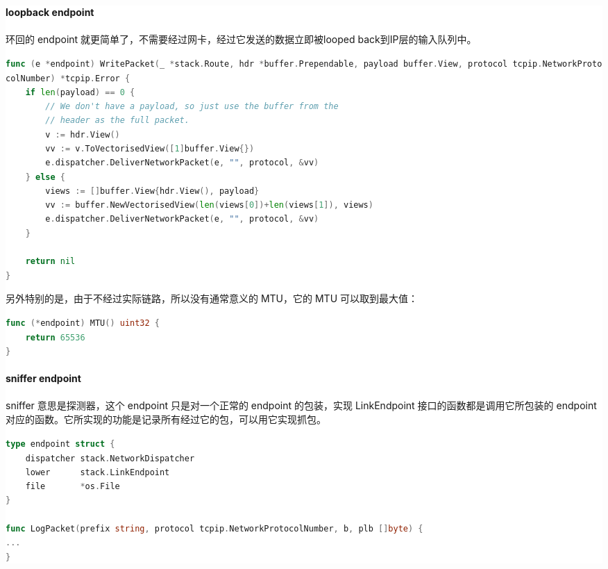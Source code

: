 #### loopback endpoint

环回的 endpoint 就更简单了，不需要经过网卡，经过它发送的数据立即被looped back到IP层的输入队列中。

```go
func (e *endpoint) WritePacket(_ *stack.Route, hdr *buffer.Prependable, payload buffer.View, protocol tcpip.NetworkProtocolNumber) *tcpip.Error {
	if len(payload) == 0 {
		// We don't have a payload, so just use the buffer from the
		// header as the full packet.
		v := hdr.View()
		vv := v.ToVectorisedView([1]buffer.View{})
		e.dispatcher.DeliverNetworkPacket(e, "", protocol, &vv)
	} else {
		views := []buffer.View{hdr.View(), payload}
		vv := buffer.NewVectorisedView(len(views[0])+len(views[1]), views)
		e.dispatcher.DeliverNetworkPacket(e, "", protocol, &vv)
	}

	return nil
}
```

另外特别的是，由于不经过实际链路，所以没有通常意义的 MTU，它的 MTU 可以取到最大值：

```go
func (*endpoint) MTU() uint32 {
	return 65536
}
```

#### sniffer endpoint

sniffer 意思是探测器，这个 endpoint 只是对一个正常的 endpoint 的包装，实现 LinkEndpoint 接口的函数都是调用它所包装的 endpoint 对应的函数。它所实现的功能是记录所有经过它的包，可以用它实现抓包。

```go
type endpoint struct {
	dispatcher stack.NetworkDispatcher
	lower      stack.LinkEndpoint
	file       *os.File
}

func LogPacket(prefix string, protocol tcpip.NetworkProtocolNumber, b, plb []byte) {
...
}
```

